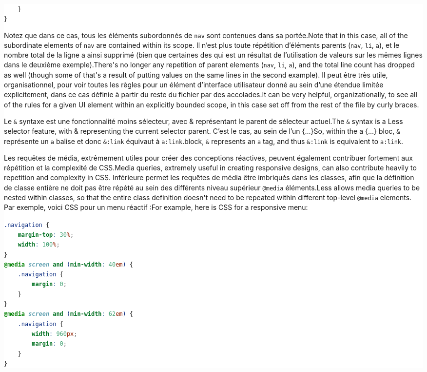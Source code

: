 ```less
    }
}
```

<span data-ttu-id="ec993-156">Notez que dans ce cas, tous les éléments subordonnés de `nav` sont contenues dans sa portée.</span><span class="sxs-lookup"><span data-stu-id="ec993-156">Note that in this case, all of the subordinate elements of `nav` are contained within its scope.</span></span> <span data-ttu-id="ec993-157">Il n’est plus toute répétition d’éléments parents (`nav`, `li`, `a`), et le nombre total de la ligne a ainsi supprimé (bien que certaines des qui est un résultat de l’utilisation de valeurs sur les mêmes lignes dans le deuxième exemple).</span><span class="sxs-lookup"><span data-stu-id="ec993-157">There's no longer any repetition of parent elements (`nav`, `li`, `a`), and the total line count has dropped as well (though some of that's a result of putting values on the same lines in the second example).</span></span> <span data-ttu-id="ec993-158">Il peut être très utile, organisationnel, pour voir toutes les règles pour un élément d’interface utilisateur donné au sein d’une étendue limitée explicitement, dans ce cas définie à partir du reste du fichier par des accolades.</span><span class="sxs-lookup"><span data-stu-id="ec993-158">It can be very helpful, organizationally, to see all of the rules for a given UI element within an explicitly bounded scope, in this case set off from the rest of the file by curly braces.</span></span>

<span data-ttu-id="ec993-159">Le `&` syntaxe est une fonctionnalité moins sélecteur, avec & représentant le parent de sélecteur actuel.</span><span class="sxs-lookup"><span data-stu-id="ec993-159">The `&` syntax is a Less selector feature, with & representing the current selector parent.</span></span> <span data-ttu-id="ec993-160">C’est le cas, au sein de l’un {...}</span><span class="sxs-lookup"><span data-stu-id="ec993-160">So, within the a {...}</span></span> <span data-ttu-id="ec993-161">bloc, `&` représente un `a` balise et donc `&:link` équivaut à `a:link`.</span><span class="sxs-lookup"><span data-stu-id="ec993-161">block, `&` represents an `a` tag, and thus `&:link` is equivalent to `a:link`.</span></span>

<span data-ttu-id="ec993-162">Les requêtes de média, extrêmement utiles pour créer des conceptions réactives, peuvent également contribuer fortement aux répétition et la complexité de CSS.</span><span class="sxs-lookup"><span data-stu-id="ec993-162">Media queries, extremely useful in creating responsive designs, can also contribute heavily to repetition and complexity in CSS.</span></span> <span data-ttu-id="ec993-163">Inférieure permet les requêtes de média être imbriqués dans les classes, afin que la définition de classe entière ne doit pas être répété au sein des différents niveau supérieur `@media` éléments.</span><span class="sxs-lookup"><span data-stu-id="ec993-163">Less allows media queries to be nested within classes, so that the entire class definition doesn't need to be repeated within different top-level `@media` elements.</span></span> <span data-ttu-id="ec993-164">Par exemple, voici CSS pour un menu réactif :</span><span class="sxs-lookup"><span data-stu-id="ec993-164">For example, here is CSS for a responsive menu:</span></span>

```css
.navigation {
    margin-top: 30%;
    width: 100%;
}
@media screen and (min-width: 40em) {
    .navigation {
        margin: 0;
    }
}
@media screen and (min-width: 62em) {
    .navigation {
        width: 960px;
        margin: 0;
    }
}
```
